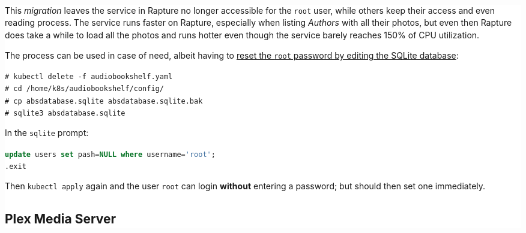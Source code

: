 This *migration* leaves the service in Rapture no longer
accessible for the `root` user, while others keep their
access and even reading process. The service runs faster on
Rapture, especially when listing *Authors* with all their
photos, but even then Rapture does take a while to load all
the photos and runs hotter even though the service barely
reaches 150% of CPU utilization.

The process can be used in case of need, albeit having to
[reset the `root` password by editing the SQLite database](https://www.audiobookshelf.org/faq/server/#how-can-i-reset-a-password):

```
# kubectl delete -f audiobookshelf.yaml 
# cd /home/k8s/audiobookshelf/config/
# cp absdatabase.sqlite absdatabase.sqlite.bak
# sqlite3 absdatabase.sqlite
```

In the `sqlite` prompt:

```sql
update users set pash=NULL where username='root';
.exit
```

Then `kubectl apply` again and the user `root` can login
**without** entering a password; but should then set one
immediately.

## Plex Media Server
